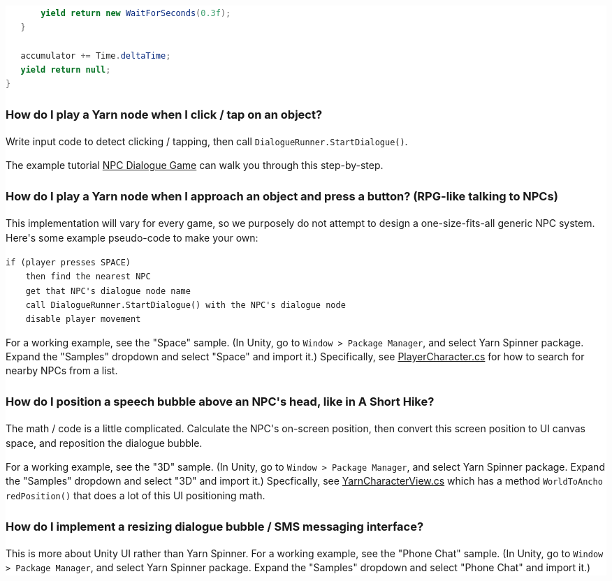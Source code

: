 ```csharp
       yield return new WaitForSeconds(0.3f);
   }

   accumulator += Time.deltaTime;
   yield return null;
}
```

### How do I play a Yarn node when I click / tap on an object?

Write input code to detect clicking / tapping, then call `DialogueRunner.StartDialogue()`.

The example tutorial [NPC Dialogue Game](unity-samples/old-guides/example-project-3.md) can walk you through this step-by-step.

### How do I play a Yarn node when I approach an object and press a button? (RPG-like talking to NPCs)

This implementation will vary for every game, so we purposely do not attempt to design a one-size-fits-all generic NPC system. Here's some example pseudo-code to make your own:

```
if (player presses SPACE)
    then find the nearest NPC
    get that NPC's dialogue node name
    call DialogueRunner.StartDialogue() with the NPC's dialogue node
    disable player movement
```

For a working example, see the "Space" sample. (In Unity, go to `Window > Package Manager`, and select Yarn Spinner package. Expand the "Samples" dropdown and select "Space" and import it.) Specifically, see [PlayerCharacter.cs](https://github.com/YarnSpinnerTool/YarnSpinner-Unity/blob/main/Samples~/Space/Scripts/PlayerCharacter.cs) for how to search for nearby NPCs from a list.

### How do I position a speech bubble above an NPC's head, like in A Short Hike?

The math / code is a little complicated. Calculate the NPC's on-screen position, then convert this screen position to UI canvas space, and reposition the dialogue bubble.

For a working example, see the "3D" sample. (In Unity, go to `Window > Package Manager`, and select Yarn Spinner package. Expand the "Samples" dropdown and select "3D" and import it.) Specfically, see [YarnCharacterView.cs](https://github.com/YarnSpinnerTool/YarnSpinner-Unity/blob/main/Samples~/3D/Scripts/YarnCharacterView.cs) which has a method `WorldToAnchoredPosition()` that does a lot of this UI positioning math.

### How do I implement a resizing dialogue bubble / SMS messaging interface?

This is more about Unity UI rather than Yarn Spinner. For a working example, see the "Phone Chat" sample. (In Unity, go to `Window > Package Manager`, and select Yarn Spinner package. Expand the "Samples" dropdown and select "Phone Chat" and import it.)
